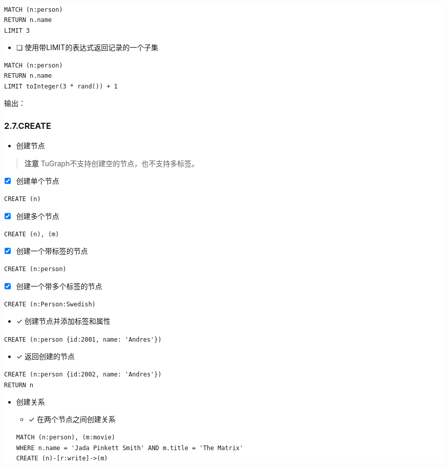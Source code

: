 ```
MATCH (n:person)
RETURN n.name
LIMIT 3
```

- ❏ 使用带LIMIT的表达式返回记录的一个子集

```
MATCH (n:person)
RETURN n.name
LIMIT toInteger(3 * rand()) + 1
```
输出：
### 2.7.CREATE
- 创建节点

> **注意**
> TuGraph不支持创建空的节点，也不支持多标签。

  - ☒ 创建单个节点

  ```
  CREATE (n)
  ```

  - ☒ 创建多个节点

  ```
  CREATE (n), (m)
  ```

  - ☒ 创建一个带标签的节点

  ```
  CREATE (n:person)
  ```

  - ☒ 创建一个带多个标签的节点

  ```
  CREATE (n:Person:Swedish)
  ```

  - ✓ 创建节点并添加标签和属性

  ```
  CREATE (n:person {id:2001, name: 'Andres'})
  ```

  - ✓ 返回创建的节点

  ```
  CREATE (n:person {id:2002, name: 'Andres'})
  RETURN n
  ```

- 创建关系
  - ✓ 在两个节点之间创建关系

  ```
  MATCH (n:person), (m:movie)
  WHERE n.name = 'Jada Pinkett Smith' AND m.title = 'The Matrix'
  CREATE (n)-[r:write]->(m)
  ```
